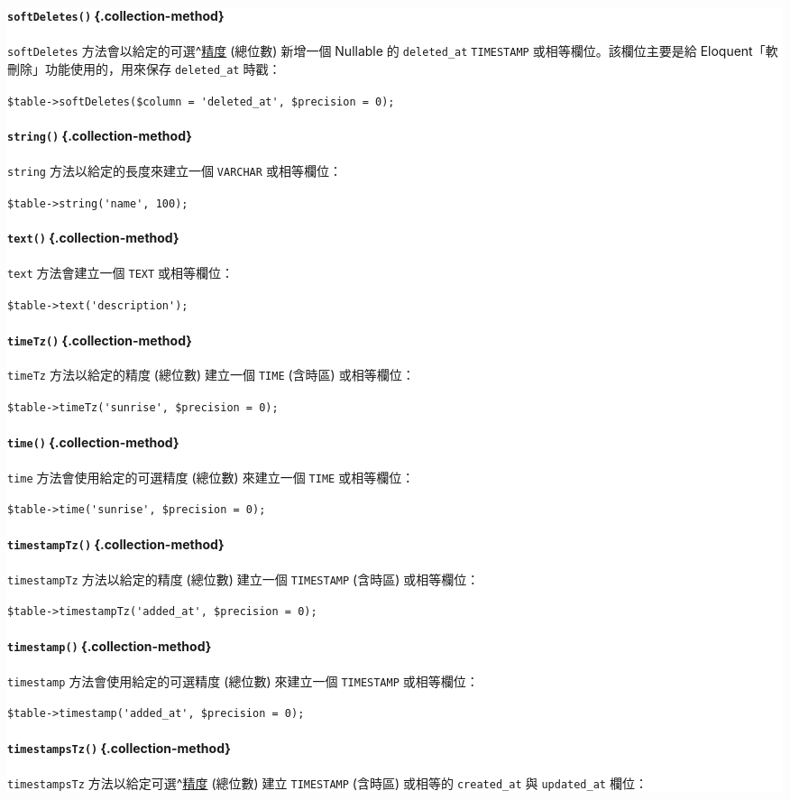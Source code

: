 #### `softDeletes()` {.collection-method}

`softDeletes` 方法會以給定的可選^[精度](Precision) (總位數) 新增一個 Nullable 的 `deleted_at` `TIMESTAMP` 或相等欄位。該欄位主要是給 Eloquent「軟刪除」功能使用的，用來保存 `deleted_at` 時戳：

    $table->softDeletes($column = 'deleted_at', $precision = 0);

<a name="column-method-string"></a>

#### `string()` {.collection-method}

`string` 方法以給定的長度來建立一個 `VARCHAR` 或相等欄位：

    $table->string('name', 100);

<a name="column-method-text"></a>

#### `text()` {.collection-method}

`text` 方法會建立一個 `TEXT` 或相等欄位：

    $table->text('description');

<a name="column-method-timeTz"></a>

#### `timeTz()` {.collection-method}

`timeTz` 方法以給定的精度 (總位數) 建立一個 `TIME` (含時區) 或相等欄位：

    $table->timeTz('sunrise', $precision = 0);

<a name="column-method-time"></a>

#### `time()` {.collection-method}

`time` 方法會使用給定的可選精度 (總位數) 來建立一個 `TIME` 或相等欄位：

    $table->time('sunrise', $precision = 0);

<a name="column-method-timestampTz"></a>

#### `timestampTz()` {.collection-method}

`timestampTz` 方法以給定的精度 (總位數) 建立一個 `TIMESTAMP` (含時區) 或相等欄位：

    $table->timestampTz('added_at', $precision = 0);

<a name="column-method-timestamp"></a>

#### `timestamp()` {.collection-method}

`timestamp` 方法會使用給定的可選精度 (總位數) 來建立一個 `TIMESTAMP` 或相等欄位：

    $table->timestamp('added_at', $precision = 0);

<a name="column-method-timestampsTz"></a>

#### `timestampsTz()` {.collection-method}

`timestampsTz` 方法以給定可選^[精度](Precision) (總位數) 建立 `TIMESTAMP` (含時區) 或相等的 `created_at` 與 `updated_at` 欄位：
